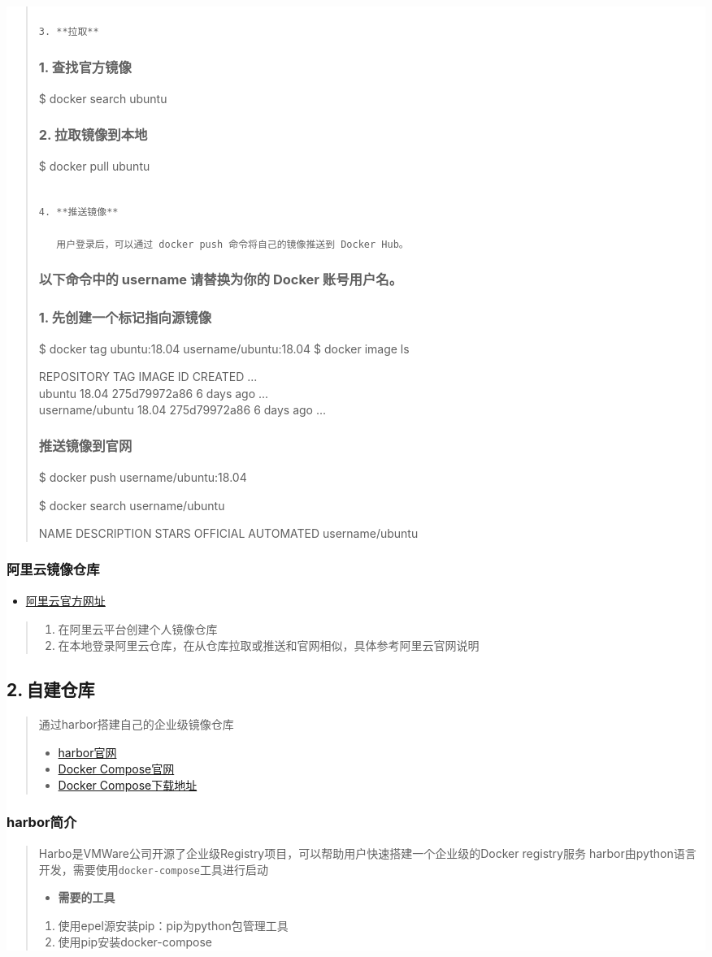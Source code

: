 >    ```
>
> 3. **拉取**
>
> ```
> ### 1. 查找官方镜像
> $ docker search ubuntu
> ### 2. 拉取镜像到本地
> $ docker pull ubuntu 
> ```
>
> 4. **推送镜像**
>
>    用户登录后，可以通过 docker push 命令将自己的镜像推送到 Docker Hub。
>
>    ```
>    ### 以下命令中的 username 请替换为你的 Docker 账号用户名。
>    ### 1. 先创建一个标记指向源镜像
>    $ docker tag ubuntu:18.04 username/ubuntu:18.04
>    $ docker image ls
>    
>    REPOSITORY      TAG        IMAGE ID            CREATED           ...  
>    ubuntu          18.04      275d79972a86        6 days ago        ...  
>    username/ubuntu 18.04      275d79972a86        6 days ago        ...  
>    ### 推送镜像到官网
>    $ docker push username/ubuntu:18.04
>    
>    $ docker search username/ubuntu
>    
>    NAME             DESCRIPTION       STARS         OFFICIAL    AUTOMATED
>    username/ubuntu
>    ```

### 阿里云镜像仓库

- [阿里云官方网址](https://cr.console.aliyun.com/)

> 1. 在阿里云平台创建个人镜像仓库
> 2. 在本地登录阿里云仓库，在从仓库拉取或推送和官网相似，具体参考阿里云官网说明

## 2. 自建仓库

> 通过harbor搭建自己的企业级镜像仓库
>
> - [harbor官网](https://goharbor.io/)
> - [Docker Compose官网](https://docs.docker.com/compose/)
> - [Docker Compose下载地址](https://docs.docker.com/compose/install/)

### harbor简介

> Harbo是VMWare公司开源了企业级Registry项目，可以帮助用户快速搭建一个企业级的Docker registry服务
> harbor由python语言开发，需要使用`docker-compose`工具进行启动
> - **需要的工具**
> 1. 使用epel源安装pip：pip为python包管理工具
> 2. 使用pip安装docker-compose

